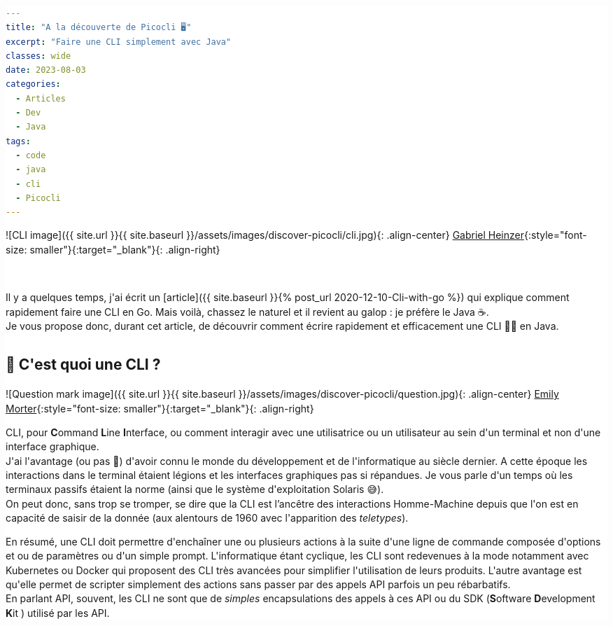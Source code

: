 ```yaml
---
title: "A la découverte de Picocli 🖥️"
excerpt: "Faire une CLI simplement avec Java"
classes: wide
date: 2023-08-03
categories:
  - Articles
  - Dev
  - Java
tags:
  - code
  - java
  - cli
  - Picocli
---
```

<meta content="{{ site.url }}{{ site.baseurl }}/assets/images/discover-picocli/cli.jpg" property="og:image">

![CLI image]({{ site.url }}{{ site.baseurl }}/assets/images/discover-picocli/cli.jpg){: .align-center}
[Gabriel Heinzer](https://unsplash.com/photos/xbEVM6oJ1Fs?utm_source=unsplash&utm_medium=referral&utm_content=creditShareLink){:style="font-size: smaller"}{:target="_blank"}{: .align-right}

<br/>

Il y a quelques temps, j'ai écrit un [article]({{ site.baseurl }}{% post_url 2020-12-10-Cli-with-go %}) qui explique comment rapidement faire une CLI en Go.
Mais voilà, chassez le naturel et il revient au galop : je préfère le Java ☕️.  
Je vous propose donc, durant cet article, de découvrir comment écrire rapidement et efficacement une CLI 🧑‍💻 en Java.

## 🧐 C'est quoi une CLI ?

![Question mark image]({{ site.url }}{{ site.baseurl }}/assets/images/discover-picocli/question.jpg){: .align-center}
[Emily Morter](https://unsplash.com/fr/photos/8xAA0f9yQnE?utm_source=unsplash&utm_medium=referral&utm_content=creditShareLink){:style="font-size: smaller"}{:target="_blank"}{: .align-right}

CLI, pour **C**ommand **L**ine **I**nterface, ou comment interagir avec une utilisatrice ou un utilisateur au sein d'un terminal et non d'une interface graphique.  
J'ai l'avantage (ou pas 🤣) d'avoir connu le monde du développement et de l'informatique au siècle dernier.
A cette époque les interactions dans le terminal étaient légions et les interfaces graphiques pas si répandues.
Je vous parle d'un temps où les terminaux passifs étaient la norme (ainsi que le système d'exploitation Solaris 😅).  
On peut donc, sans trop se tromper, se dire que la CLI est l’ancêtre des interactions Homme-Machine depuis que l'on est en capacité de saisir de la donnée (aux alentours de 1960 avec l'apparition des _teletypes_).

En résumé, une CLI doit permettre d'enchaîner une ou plusieurs actions à la suite d'une ligne de commande composée d'options et ou de paramètres ou d'un simple prompt.
L'informatique étant cyclique, les CLI sont redevenues à la mode notamment avec Kubernetes ou Docker qui proposent des CLI très avancées pour simplifier l'utilisation de leurs produits.
L'autre avantage est qu'elle permet de scripter simplement des actions sans passer par des appels API parfois un peu rébarbatifs.  
En parlant API, souvent, les CLI ne sont que de _simples_ encapsulations des appels à ces API ou du SDK (**S**oftware **D**evelopment **K**it ) utilisé par les API.
